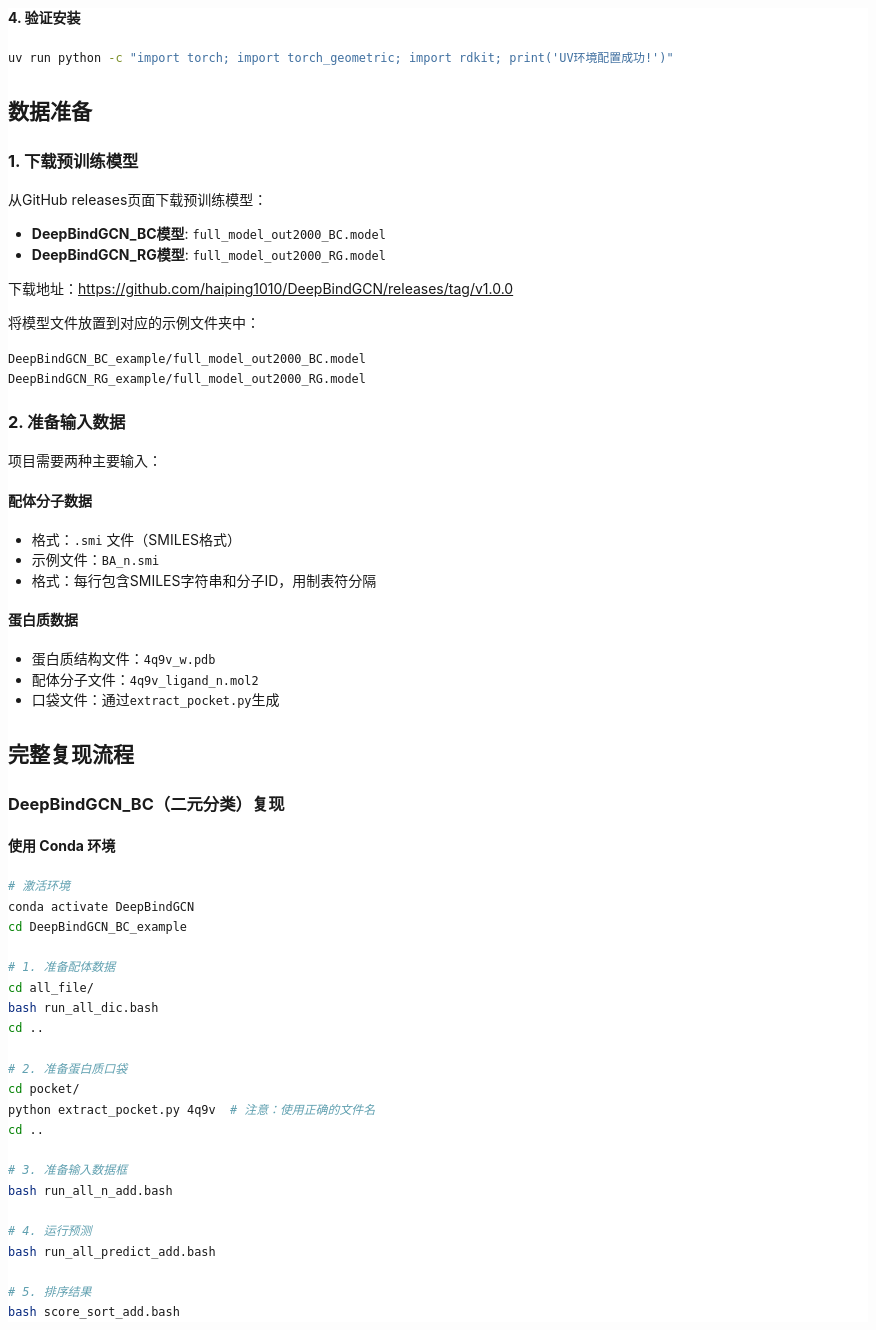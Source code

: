 #### 4. 验证安装
```bash
uv run python -c "import torch; import torch_geometric; import rdkit; print('UV环境配置成功!')"
```

## 数据准备

### 1. 下载预训练模型

从GitHub releases页面下载预训练模型：

- **DeepBindGCN_BC模型**: `full_model_out2000_BC.model`
- **DeepBindGCN_RG模型**: `full_model_out2000_RG.model`

下载地址：https://github.com/haiping1010/DeepBindGCN/releases/tag/v1.0.0

将模型文件放置到对应的示例文件夹中：
```
DeepBindGCN_BC_example/full_model_out2000_BC.model
DeepBindGCN_RG_example/full_model_out2000_RG.model
```

### 2. 准备输入数据

项目需要两种主要输入：

#### 配体分子数据
- 格式：`.smi` 文件（SMILES格式）
- 示例文件：`BA_n.smi`
- 格式：每行包含SMILES字符串和分子ID，用制表符分隔

#### 蛋白质数据
- 蛋白质结构文件：`4q9v_w.pdb`
- 配体分子文件：`4q9v_ligand_n.mol2`
- 口袋文件：通过`extract_pocket.py`生成

## 完整复现流程

### DeepBindGCN_BC（二元分类）复现

#### 使用 Conda 环境
```bash
# 激活环境
conda activate DeepBindGCN
cd DeepBindGCN_BC_example

# 1. 准备配体数据
cd all_file/
bash run_all_dic.bash
cd ..

# 2. 准备蛋白质口袋
cd pocket/
python extract_pocket.py 4q9v  # 注意：使用正确的文件名
cd ..

# 3. 准备输入数据框
bash run_all_n_add.bash

# 4. 运行预测
bash run_all_predict_add.bash

# 5. 排序结果
bash score_sort_add.bash
```